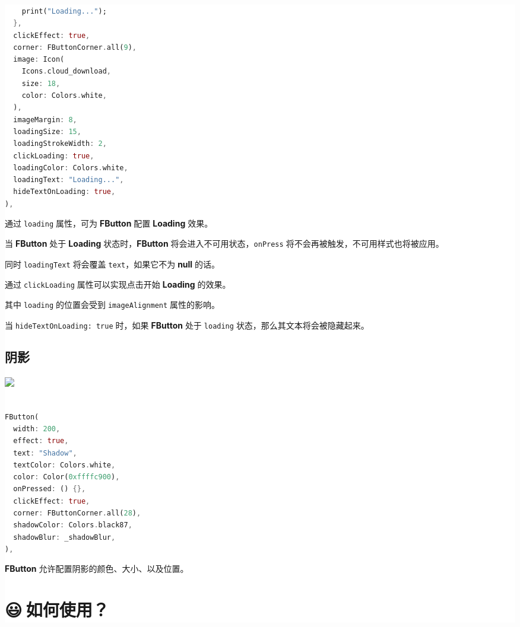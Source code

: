 ```dart
    print("Loading...");
  },
  clickEffect: true,
  corner: FButtonCorner.all(9),
  image: Icon(
    Icons.cloud_download,
    size: 18,
    color: Colors.white,
  ),
  imageMargin: 8,
  loadingSize: 15,
  loadingStrokeWidth: 2,
  clickLoading: true,
  loadingColor: Colors.white,
  loadingText: "Loading...",
  hideTextOnLoading: true,
),
```

通过 `loading` 属性，可为 **FButton** 配置 **Loading** 效果。

当 **FButton** 处于 **Loading** 状态时，**FButton** 将会进入不可用状态，`onPress` 将不会再被触发，不可用样式也将被应用。

同时 `loadingText` 将会覆盖 `text`，如果它不为 **null** 的话。

通过 `clickLoading` 属性可以实现点击开始 **Loading** 的效果。

其中 `loading` 的位置会受到 `imageAlignment` 属性的影响。

当 `hideTextOnLoading: true` 时，如果 **FButton** 处于 `loading` 状态，那么其文本将会被隐藏起来。

## 阴影

![](https://raw.githubusercontent.com/chenBingX/img/master/Flutter/fbutton/flutter_shadow.gif)

```dart

FButton(
  width: 200,
  effect: true,
  text: "Shadow",
  textColor: Colors.white,
  color: Color(0xffffc900),
  onPressed: () {},
  clickEffect: true,
  corner: FButtonCorner.all(28),
  shadowColor: Colors.black87,
  shadowBlur: _shadowBlur,
),
```

**FButton** 允许配置阴影的颜色、大小、以及位置。


# 😃 如何使用？
